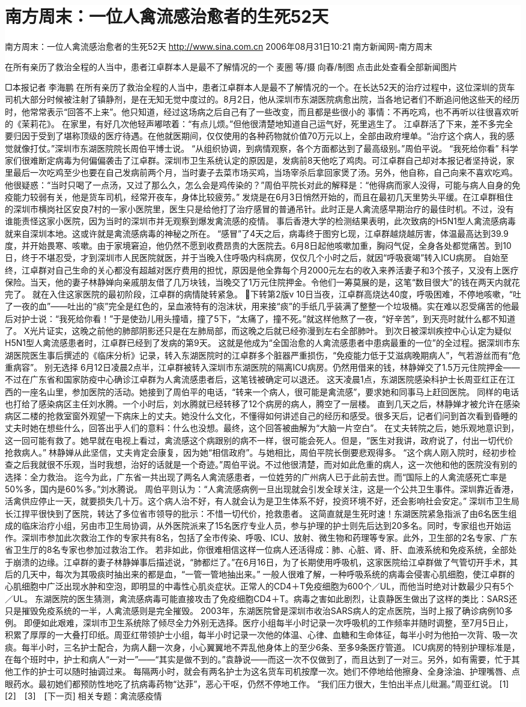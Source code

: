 # 南方周末：一位人禽流感治愈者的生死52天

南方周末：一位人禽流感治愈者的生死52天
http://www.sina.com.cn 2006年08月31日10:21 南方新闻网-南方周末


在所有亲历了救治全程的人当中，患者江卓群本人是最不了解情况的一个 麦圈 等/摄 向春/制图
点击此处查看全部新闻图片


□本报记者 李海鹏
在所有亲历了救治全程的人当中，患者江卓群本人是最不了解情况的一个。在长达52天的治疗过程中，这位深圳的货车司机大部分时候被注射了镇静剂，是在无知无觉中度过的。8月2日，他从深圳市东湖医院病愈出院，当各地记者们不断追问他这些天的经历时，他常常表示“回答不上来”。他只知道，经过这场病之后自己有了一些改变，而且都是些很小的
事情：不再吃鸡，也不再听以往很喜欢听的《茉莉花》。
在家里，有好几次他轻声嘟哝着：“有点儿烦。”但他很清楚地知道自己运气好，死里逃生了。
江卓群活了下来，差不多完全要归因于受到了堪称顶级的医疗待遇。在他就医期间，仅仅使用的各种药物就价值70万元以上，全部由政府埋单。“治疗这个病人，我的感觉就像打仗。”深圳市东湖医院院长周伯平博士说。
“从组织协调，到病情观察，各个方面都达到了最高级别。”周伯平说。
“我死给你看”
科学家们很难断定病毒为何偏偏袭击了江卓群。深圳市卫生系统认定的原因是，发病前8天他吃了鸡肉。可江卓群自己却对本报记者坚持说，家里最后一次吃鸡至少也要在自己发病前两个月，当时妻子去菜市场买鸡，当场宰杀后拿回家煲了汤。另外，他自称，自己向来不喜欢吃鸡。
他很疑惑：“当时只喝了一点汤，又过了那么久，怎么会是鸡传染的？”周伯平院长对此的解释是：“他得病而家人没得，可能与病人自身的免疫能力较弱有关，他是货车司机，经常开夜车，身体比较疲劳。”
发烧是在6月3日悄然开始的，而且在最初几天里势头平缓。在江卓群租住的深圳市横岗社区安良7村的一家小医院里，医生只是给他打了治疗感冒的普通吊针。此时正是人禽流感早期治疗的最佳时机。不过，没有谁能责怪这家小医院，因为当时的深圳市并无观察到爆发禽流感的疫情。
事后香港大学的检测结果表明，此次致病的H5N1型人禽流感病毒就来自深圳本地。这或许就是禽流感病毒的神秘之所在。
“感冒”了4天之后，病毒终于图穷匕现，江卓群越烧越厉害，体温最高达到39.9度，并开始畏寒、咳嗽。由于家境窘迫，他仍然不愿到收费昂贵的大医院去。6月8日起他咳嗽加重，胸闷气促，全身各处都觉痛苦。到10日，终于不堪忍受，才到深圳市人民医院就医，并于当晚入住呼吸内科病房，仅仅几个小时之后，就因“呼吸衰竭”转入ICU病房。
自始至终，江卓群对自己生命的关心都没有超越对医疗费用的担忧，原因是他全靠每个月2000元左右的收入来养活妻子和3个孩子，又没有上医疗保险。当天，他的妻子林静婵向亲戚朋友借了几万块钱，当晚交了1万元住院押金。令他们一筹莫展的是，这笔“数目很大”的钱在两天内就花完了。
就在入住这家医院的最初阶段，江卓群的病情陡转紧急。
下转第2版v 10日当夜，江卓群高烧达40度，呼吸困难，不停地咳嗽，“吐了一夜的血”——吐出的“痰”完全是红色的，呈血液特有的泡沫状，用来接“痰”的手纸几乎装满了整整一个垃圾桶。实在难以忍受痛苦的他最后对护士说：“我死给你看！”于是使劲儿用头撞墙，撞了5下，“太痛了，撞不死。”就这样他熬了一夜，“好辛苦”，到天亮时就什么都不知道了。
X光片证实，这晚之前他的肺部阴影还只是在左肺局部，而这晚之后就已经弥漫到左右全部肺叶。
到次日被深圳疾控中心认定为疑似H5N1型人禽流感患者时，江卓群已经到了发病的第9天。
这就是他成为“全国治愈的人禽流感患者中患病最重的一位”的全过程。据深圳市东湖医院医生事后撰述的《临床分析》记录，转入东湖医院时的江卓群多个脏器严重损伤，“免疫能力低于艾滋病晚期病人”，气若游丝而有“危重病容”。
别无选择
6月12日凌晨2点半，江卓群被转入深圳市东湖医院的隔离ICU病房。仍然用借来的钱，林静婵交了1.5万元住院押金——不过在广东省和国家防疫中心确诊江卓群为人禽流感患者后，这笔钱被确定可以退还。
这天凌晨1点，东湖医院感染科护士长周亚红正在江西的一座名山里，参加医院的活动。她接到了周伯平的电话，“转来一个病人，很可能是禽流感”，要求她和同事马上赶回医院。
同样的电话也打给了感染病区主任刘水腾。一个小时后，刘水腾就已经转移了12个病房的病人，腾空了一层楼。
直到几天之后，林静婵才被允许在感染病区二楼的抢救室窗外观望一下病床上的丈夫。她没什么文化，不懂得如何讲述自己的经历和感受。很多天后，记者们问到首次看到昏睡的丈夫时她在想些什么，回答出乎人们的意料：什么也没想。最终，这个回答被曲解为“大脑一片空白”。
在丈夫转院之后，她乐观地意识到，这一回可能有救了。她早就在电视上看过，禽流感这个病跟别的病不一样，很可能会死人。但是，“医生对我讲，政府说了，付出一切代价抢救病人。”
林静婵从此坚信，丈夫肯定会康复，因为她“相信政府”。与她相比，周伯平院长倒要悲观得多。
“这个病人刚入院时，经初步检查之后我就很不乐观，当时我想，治好的话就是一个奇迹。”周伯平说。不过他很清楚，而对如此危重的病人，这一次他和他的医院没有别的选择：全力救治。
迄今为此，广东省一共出现了两名人禽流感患者，一位姓劳的广州病人已于此前去世。而“国际上的人禽流感死亡率是50%多，国内是60%多。”刘水腾说。
周伯平则认为：“人禽流感病例一旦出现就会引发全球关注，这是一个公共卫生事件。深圳靠近香港，活禽供应停止一天，就要损失几十万。这个病人治不好，有人就会认为是卫生体系不好，投资环境不好，还会影响社会安定。”
深圳市卫生局长江捍平很快到了医院，转达了多位省市领导的批示：不惜一切代价，抢救患者。
这简直就是生死时速！东湖医院紧急指派了由6名医生组成的临床治疗小组，另由市卫生局协调，从外医院派来了15名医疗专业人员，参与护理的护士则先后达到20多名。同时，专家组也开始运作。深圳市参加此次救治工作的专家共有8名，包括了全市传染、呼吸、ICU、放射、微生物和药理等专家。此外，卫生部的2名专家、广东省卫生厅的8名专家也参加过救治工作。
若非如此，你很难相信这样一位病人还活得成：肺、心脏、肾、肝、血液系统和免疫系统，全部处于崩溃的边缘。江卓群的妻子林静婵事后描述说，“肺都烂了。”在6月16日，为了长期使用呼吸机，这家医院给江卓群做了气管切开手术，其后的几天中，每次为其吸痰时抽出来的都是血，“一管一管地抽出来。”
一般人很难了解，一种呼吸系统的病毒会侵害心肌细胞，使江卓群的心肌细胞中广泛出现水肿和空泡，即明显的中毒性心肌炎症状。正常人的CD4＋T免疫细胞为600个／UL，而他当时绝对计数最少只有5个／UL。
东湖医院的医生猜测，禽流感病毒可能直接攻击了免疫细胞CD4＋T。病毒之害如此剧烈，让袁静医生做出了这样的类比：SARS还只是摧毁免疫系统的一半，人禽流感则是完全摧毁。
2003年，东湖医院曾是深圳市收治SARS病人的定点医院，当时上报了确诊病例10多例。
即便如此艰难，深圳市卫生系统除了倾尽全力外别无选择。医疗小组每半小时记录一次呼吸机的工作频率并随时调整，至7月5日止，积累了厚厚的一大叠打印纸。周亚红带领护士小组，每半小时记录一次他的体温、心律、血糖和生命体征，每半小时为他拍一次背、吸一次痰。每半小时，三名护士配合，为病人翻一次身，小心翼翼地不弄乱他身体上的至少6条、至多9条医疗管道。
ICU病房的特别护理标准是，在每个班时中，护士和病人“一对一”——“其实是做不到的。”袁静说——而这一次不仅做到了，而且达到了一对三。另外，如有需要，忙于其他工作的护士可以随时抽调过来。
每隔两小时，就会有两名护士为这名货车司机按摩一次。她们不停地给他擦身、全身涂油、护理嘴唇、点眼药水。最初她们都预防性地吃了抗病毒药物“达菲”，恶心干呕，仍然不停地工作。
“我们压力很大，生怕出半点儿纰漏。”周亚红说。
[1]　[2]　[3]　[下一页]
相关专题：禽流感疫情 
